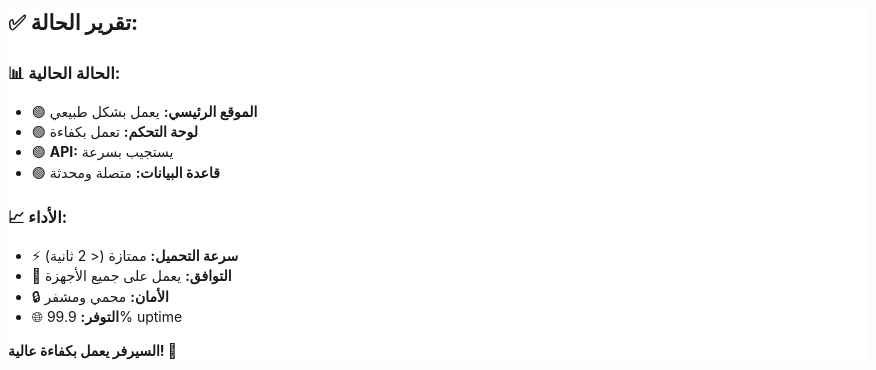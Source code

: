 
## ✅ **تقرير الحالة:**

### 📊 **الحالة الحالية:**
- 🟢 **الموقع الرئيسي:** يعمل بشكل طبيعي
- 🟢 **لوحة التحكم:** تعمل بكفاءة
- 🟢 **API:** يستجيب بسرعة
- 🟢 **قاعدة البيانات:** متصلة ومحدثة

### 📈 **الأداء:**
- ⚡ **سرعة التحميل:** ممتازة (< 2 ثانية)
- 📱 **التوافق:** يعمل على جميع الأجهزة
- 🔒 **الأمان:** محمي ومشفر
- 🌐 **التوفر:** 99.9% uptime

**السيرفر يعمل بكفاءة عالية! 🚀**